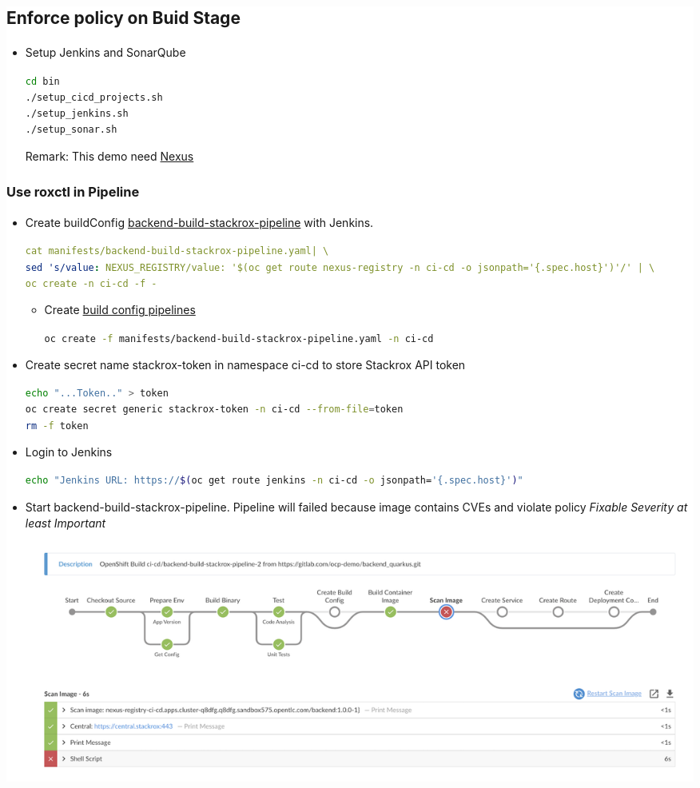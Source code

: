 ## Enforce policy on Buid Stage
- Setup Jenkins and SonarQube
  
  ```bash
  cd bin
  ./setup_cicd_projects.sh
  ./setup_jenkins.sh
  ./setup_sonar.sh
  ```

  Remark: This demo need [Nexus](#setup-nexus)
  
### Use roxctl in Pipeline

- Create buildConfig [backend-build-stackrox-pipeline](manifests/backend-build-stackrox-pipeline.yaml)  with Jenkins. 
    
  ```yaml
  cat manifests/backend-build-stackrox-pipeline.yaml| \
  sed 's/value: NEXUS_REGISTRY/value: '$(oc get route nexus-registry -n ci-cd -o jsonpath='{.spec.host}')'/' | \
  oc create -n ci-cd -f -
  ```

  - Create [build config pipelines](manifests/backend-build-stackrox-pipeline.yaml)
  
    ```bash
    oc create -f manifests/backend-build-stackrox-pipeline.yaml -n ci-cd
    ```

- Create secret name stackrox-token in namespace ci-cd to store Stackrox API token 
  
  ```bash
  echo "...Token.." > token
  oc create secret generic stackrox-token -n ci-cd --from-file=token
  rm -f token
  ```

- Login to Jenkins
  
  ```bash
  echo "Jenkins URL: https://$(oc get route jenkins -n ci-cd -o jsonpath='{.spec.host}')"
  ```

- Start backend-build-stackrox-pipeline. Pipeline will failed because image contains CVEs and violate policy *Fixable Severity at least Important*
  
  ![](images/acs-scan-with-roxctl-failed-01.png)
